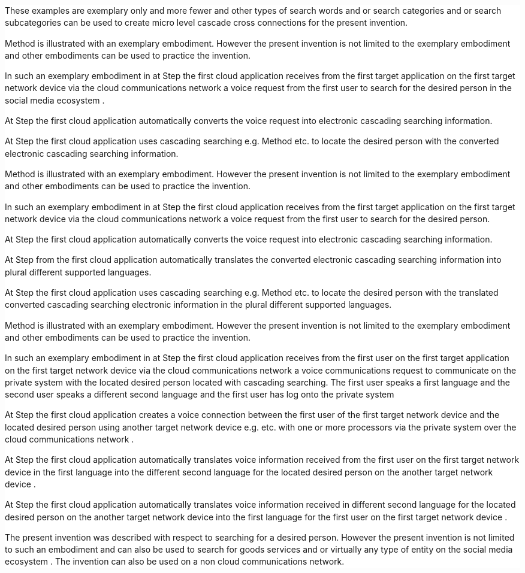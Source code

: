These examples are exemplary only and more fewer and other types of search words and or search categories and or search subcategories can be used to create micro level cascade cross connections for the present invention.

Method is illustrated with an exemplary embodiment. However the present invention is not limited to the exemplary embodiment and other embodiments can be used to practice the invention.

In such an exemplary embodiment in at Step the first cloud application receives from the first target application on the first target network device via the cloud communications network a voice request from the first user to search for the desired person in the social media ecosystem .

At Step the first cloud application automatically converts the voice request into electronic cascading searching information.

At Step the first cloud application uses cascading searching e.g. Method etc. to locate the desired person with the converted electronic cascading searching information.

Method is illustrated with an exemplary embodiment. However the present invention is not limited to the exemplary embodiment and other embodiments can be used to practice the invention.

In such an exemplary embodiment in at Step the first cloud application receives from the first target application on the first target network device via the cloud communications network a voice request from the first user to search for the desired person.

At Step the first cloud application automatically converts the voice request into electronic cascading searching information.

At Step from the first cloud application automatically translates the converted electronic cascading searching information into plural different supported languages.

At Step the first cloud application uses cascading searching e.g. Method etc. to locate the desired person with the translated converted cascading searching electronic information in the plural different supported languages.

Method is illustrated with an exemplary embodiment. However the present invention is not limited to the exemplary embodiment and other embodiments can be used to practice the invention.

In such an exemplary embodiment in at Step the first cloud application receives from the first user on the first target application on the first target network device via the cloud communications network a voice communications request to communicate on the private system with the located desired person located with cascading searching. The first user speaks a first language and the second user speaks a different second language and the first user has log onto the private system 

At Step the first cloud application creates a voice connection between the first user of the first target network device and the located desired person using another target network device e.g. etc. with one or more processors via the private system over the cloud communications network .

At Step the first cloud application automatically translates voice information received from the first user on the first target network device in the first language into the different second language for the located desired person on the another target network device .

At Step the first cloud application automatically translates voice information received in different second language for the located desired person on the another target network device into the first language for the first user on the first target network device .

The present invention was described with respect to searching for a desired person. However the present invention is not limited to such an embodiment and can also be used to search for goods services and or virtually any type of entity on the social media ecosystem . The invention can also be used on a non cloud communications network.
